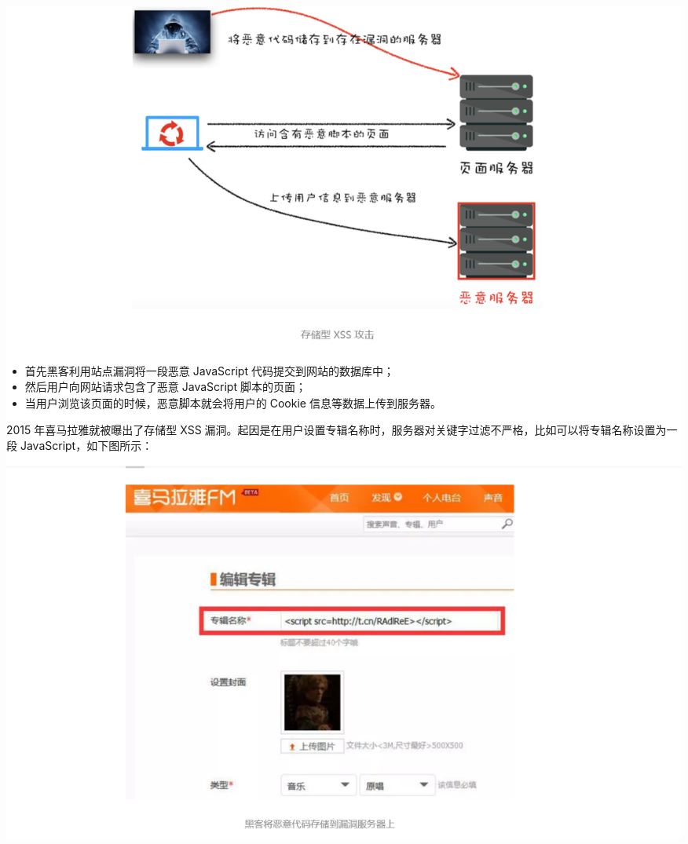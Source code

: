 ![image-20200916214658877](../../.vuepress/public/assets/img/image-20200916214658877.png)

- 首先黑客利用站点漏洞将一段恶意 JavaScript 代码提交到网站的数据库中；
- 然后用户向网站请求包含了恶意 JavaScript 脚本的页面；
- 当用户浏览该页面的时候，恶意脚本就会将用户的 Cookie 信息等数据上传到服务器。

2015 年喜马拉雅就被曝出了存储型 XSS 漏洞。起因是在用户设置专辑名称时，服务器对关键字过滤不严格，比如可以将专辑名称设置为一段 JavaScript，如下图所示：

![image-20200916214730420](../../.vuepress/public/assets/img/image-20200916214730420.png)
